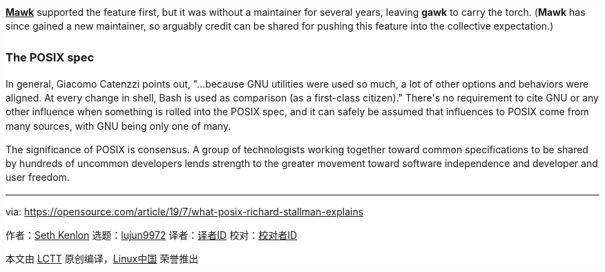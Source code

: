 **[Mawk][22]** supported the feature first, but it was without a maintainer for several years, leaving **gawk** to carry the torch. (**Mawk** has since gained a new maintainer, so arguably credit can be shared for pushing this feature into the collective expectation.)

### The POSIX spec

In general, Giacomo Catenzzi points out, "…because GNU utilities were used so much, a lot of other options and behaviors were aligned. At every change in shell, Bash is used as comparison (as a first-class citizen)." There's no requirement to cite GNU or any other influence when something is rolled into the POSIX spec, and it can safely be assumed that influences to POSIX come from many sources, with GNU being only one of many.

The significance of POSIX is consensus. A group of technologists working together toward common specifications to be shared by hundreds of uncommon developers lends strength to the greater movement toward software independence and developer and user freedom.

--------------------------------------------------------------------------------

via: https://opensource.com/article/19/7/what-posix-richard-stallman-explains

作者：[Seth Kenlon][a]
选题：[lujun9972][b]
译者：[译者ID](https://github.com/译者ID)
校对：[校对者ID](https://github.com/校对者ID)

本文由 [LCTT](https://github.com/LCTT/TranslateProject) 原创编译，[Linux中国](https://linux.cn/) 荣誉推出

[a]: https://opensource.com/users/seth
[b]: https://github.com/lujun9972
[1]: https://opensource.com/sites/default/files/styles/image-full-size/public/lead-images/document_free_access_cut_security.png?itok=ocvCv8G2 (Scissors cutting open access to files)
[2]: https://pubs.opengroup.org/onlinepubs/9699919799.2018edition/
[3]: https://stallman.org/
[4]: https://www.gnu.org/philosophy/free-sw.en.html
[5]: https://www.ieee.org/
[6]: http://gnu.org
[7]: https://www.gnu.org/prep/standards/html_node/Non_002dGNU-Standards.html
[8]: https://pubs.opengroup.org/onlinepubs/9699919799/utilities/make.html
[9]: https://pubs.opengroup.org/onlinepubs/9699919799/utilities/diff.html
[10]: https://pubs.opengroup.org/onlinepubs/9699919799/utilities/patch.html
[11]: https://pubs.opengroup.org/onlinepubs/9699919799/functions/strftime.html
[12]: http://man7.org/linux/man-pages/man3/getline.3.html
[13]: http://austingroupbugs.net/view.php?id=1263
[14]: http://austingroupbugs.net/view.php?id=1216
[15]: http://austingroupbugs.net/view.php?id=1208
[16]: http://austingroupbugs.net/view.php?id=1220
[17]: http://austingroupbugs.net/view.php?id=1218
[18]: https://opensource.com/article/19/6/how-write-loop-bash
[19]: https://opensource.com/article/18/5/gnu-parallel
[20]: https://www.hpe.com/us/en/servers/hp-ux.html
[21]: https://pubs.opengroup.org/onlinepubs/9699919799/utilities/awk.html
[22]: https://invisible-island.net/mawk/


[#]: collector: (lujun9972)
[#]: translator: (martin2011qi)
[#]: reviewer: ( )
[#]: publisher: ( )
[#]: url: ( )
[#]: subject: (What is POSIX? Richard Stallman explains)
[#]: via: (https://opensource.com/article/19/7/what-posix-richard-stallman-explains)
[#]: author: (Seth Kenlon https://opensource.com/users/seth)